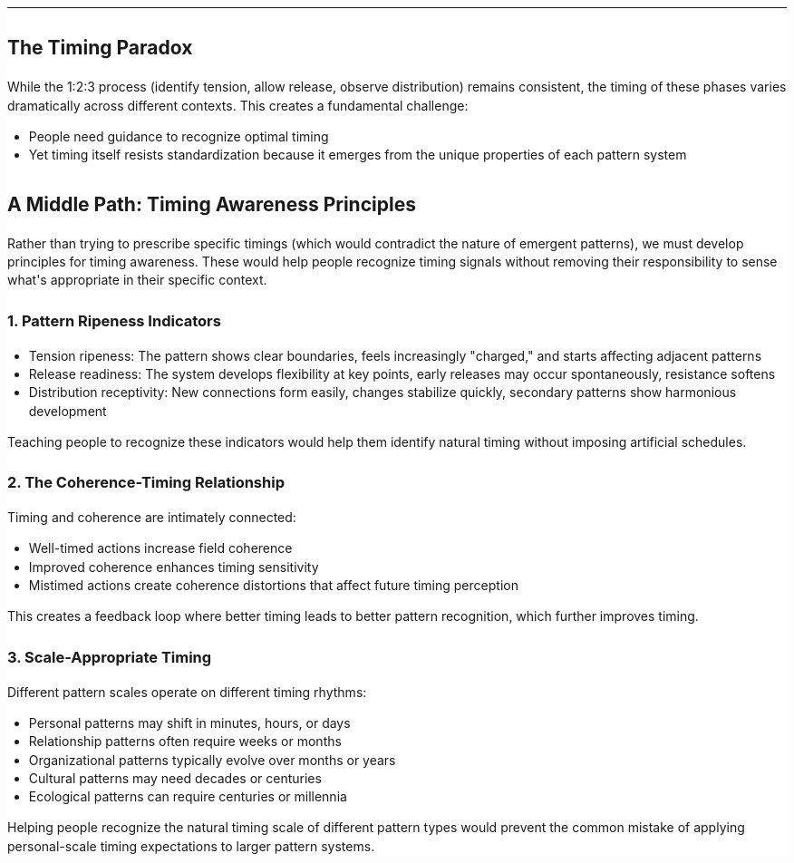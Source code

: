 
---

## The Timing Paradox

While the 1:2:3 process (identify tension, allow release, observe distribution) remains consistent, the timing of these phases varies dramatically across different contexts. This creates a fundamental challenge:

- People need guidance to recognize optimal timing
- Yet timing itself resists standardization because it emerges from the unique properties of each pattern system

## A Middle Path: Timing Awareness Principles

Rather than trying to prescribe specific timings (which would contradict the nature of emergent patterns), we must develop principles for timing awareness. These would help people recognize timing signals without removing their responsibility to sense what's appropriate in their specific context.

### 1. Pattern Ripeness Indicators

- Tension ripeness: The pattern shows clear boundaries, feels increasingly "charged," and starts affecting adjacent patterns
- Release readiness: The system develops flexibility at key points, early releases may occur spontaneously, resistance softens
- Distribution receptivity: New connections form easily, changes stabilize quickly, secondary patterns show harmonious development

Teaching people to recognize these indicators would help them identify natural timing without imposing artificial schedules.

### 2. The Coherence-Timing Relationship

Timing and coherence are intimately connected:

- Well-timed actions increase field coherence
- Improved coherence enhances timing sensitivity
- Mistimed actions create coherence distortions that affect future timing perception

This creates a feedback loop where better timing leads to better pattern recognition, which further improves timing.

### 3. Scale-Appropriate Timing

Different pattern scales operate on different timing rhythms:

- Personal patterns may shift in minutes, hours, or days
- Relationship patterns often require weeks or months
- Organizational patterns typically evolve over months or years
- Cultural patterns may need decades or centuries
- Ecological patterns can require centuries or millennia

Helping people recognize the natural timing scale of different pattern types would prevent the common mistake of applying personal-scale timing expectations to larger pattern systems.
